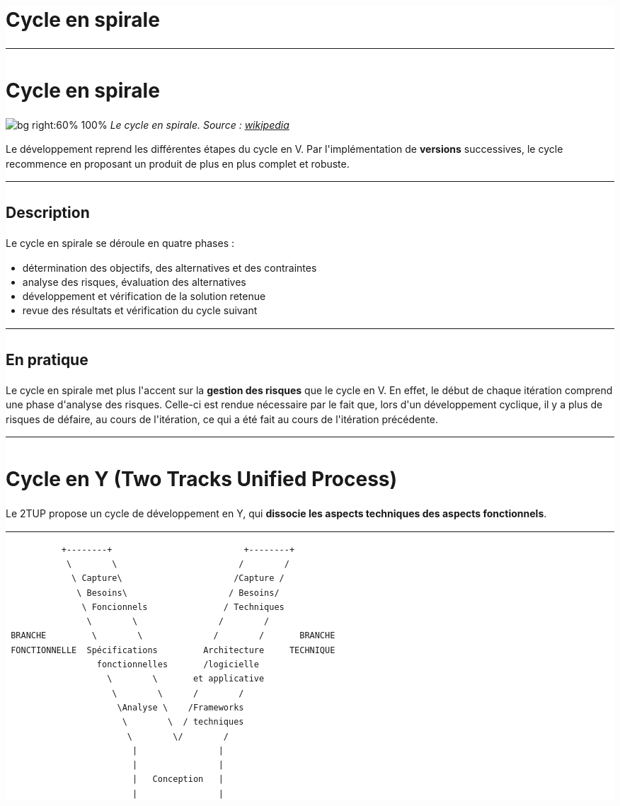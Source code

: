 


# Cycle en spirale

---

# Cycle en spirale

![bg right:60% 100%](https://upload.wikimedia.org/wikipedia/commons/e/ec/Spiral_model_%28Boehm%2C_1988%29.svg)
_Le cycle en spirale. Source : [wikipedia][img-spirale]_

Le développement reprend les différentes étapes du cycle en V. Par l'implémentation de **versions** successives, le cycle recommence en proposant un produit de plus en plus complet et robuste.

---

## Description

Le cycle en spirale se déroule en quatre phases :

- détermination des objectifs, des alternatives et des contraintes
- analyse des risques, évaluation des alternatives
- développement et vérification de la solution retenue
- revue des résultats et vérification du cycle suivant

---

## En pratique

Le cycle en spirale met plus l'accent sur la **gestion des risques** que le cycle en V. En effet, le début de chaque itération comprend une phase d'analyse des risques. Celle-ci est rendue nécessaire par le fait que, lors d'un développement cyclique, il y a plus de risques de défaire, au cours de l'itération, ce qui a été fait au cours de l'itération précédente.

---



# Cycle en Y (Two Tracks Unified Process)

Le 2TUP propose un cycle de développement en Y, qui **dissocie les aspects techniques des aspects fonctionnels**.

---

```
           +--------+                          +--------+
            \        \                        /        /
             \ Capture\                      /Capture /
              \ Besoins\                    / Besoins/
               \ Foncionnels               / Techniques
                \        \                /        /
 BRANCHE         \        \              /        /       BRANCHE
 FONCTIONNELLE  Spécifications         Architecture     TECHNIQUE
                  fonctionnelles       /logicielle
                    \        \       et applicative
                     \        \      /        /
                      \Analyse \    /Frameworks
                       \        \  / techniques
                        \        \/        /
                         |                |
                         |                |
                         |   Conception   |
                         |                |
```

[img-spirale]: https://en.wikipedia.org/wiki/File:Spiral_model_(Boehm,_1988).svg
[site-perso]: https://www.avenel.pro/